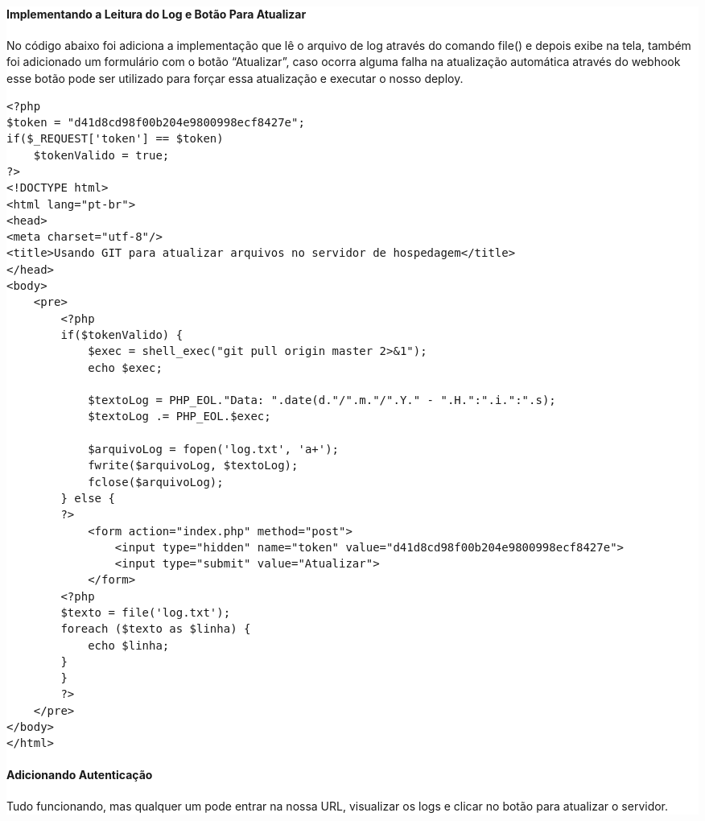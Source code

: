 #### Implementando a Leitura do Log e Botão Para Atualizar

No código abaixo foi adiciona a implementação que lê o arquivo de log através do comando file() e depois exibe na tela, também foi adicionado um formulário com o botão &#8220;Atualizar&#8221;, caso ocorra alguma falha na atualização automática através do webhook esse botão pode ser utilizado para forçar essa atualização e executar o nosso deploy.

<pre class="lang-php">&lt;?php
$token = "d41d8cd98f00b204e9800998ecf8427e";
if($_REQUEST['token'] == $token)
	$tokenValido = true;
?&gt;
&lt;!DOCTYPE html&gt;
&lt;html lang="pt-br"&gt;
&lt;head&gt;
&lt;meta charset="utf-8"/&gt;
&lt;title&gt;Usando GIT para atualizar arquivos no servidor de hospedagem&lt;/title&gt;
&lt;/head&gt;
&lt;body&gt;
	&lt;pre&gt;
		&lt;?php
		if($tokenValido) {
			$exec = shell_exec("git pull origin master 2&gt;&1");
			echo $exec;

			$textoLog = PHP_EOL."Data: ".date(d."/".m."/".Y." - ".H.":".i.":".s);
			$textoLog .= PHP_EOL.$exec;

			$arquivoLog = fopen('log.txt', 'a+');
			fwrite($arquivoLog, $textoLog);
			fclose($arquivoLog);
		} else {
		?&gt;
			&lt;form action="index.php" method="post"&gt;
				&lt;input type="hidden" name="token" value="d41d8cd98f00b204e9800998ecf8427e"&gt;
				&lt;input type="submit" value="Atualizar"&gt;
			&lt;/form&gt;
		&lt;?php
		$texto = file('log.txt');
		foreach ($texto as $linha) {
			echo $linha;
		}
		}
		?&gt;
	&lt;/pre&gt;
&lt;/body&gt;
&lt;/html&gt;
</pre>

#### Adicionando Autenticação

Tudo funcionando, mas qualquer um pode entrar na nossa URL, visualizar os logs e clicar no botão para atualizar o servidor.


 [1]: https://pt.wikipedia.org/wiki/CGI
 [2]: https://pt.wikipedia.org/wiki/Shell_script
 [3]: https://bitbucket.org/jzonta/artigo_atualizacao_arquivos
 [4]: https://raw.githubusercontent.com/diegoeis/tableless-static-images/master/2015/10/comando_shell_navegador.jpg
 [5]: https://raw.githubusercontent.com/diegoeis/tableless-static-images/master/2015/10/adicionar_webhook.jpg
 [6]: https://raw.githubusercontent.com/diegoeis/tableless-static-images/master/2015/10/local_git_servidor.jpg
 [7]: http://joaozonta.com.br/artigo_atualizacao_arquivos/deploy/
 [8]: http://www.joaozonta.com.br
 [9]: https://twitter.com/joaozontaweb